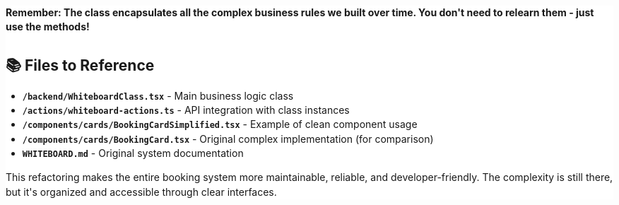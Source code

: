 **Remember: The class encapsulates all the complex business rules we built over time. You don't need to relearn them - just use the methods!**

## 📚 **Files to Reference**

- **`/backend/WhiteboardClass.tsx`** - Main business logic class
- **`/actions/whiteboard-actions.ts`** - API integration with class instances  
- **`/components/cards/BookingCardSimplified.tsx`** - Example of clean component usage
- **`/components/cards/BookingCard.tsx`** - Original complex implementation (for comparison)
- **`WHITEBOARD.md`** - Original system documentation

This refactoring makes the entire booking system more maintainable, reliable, and developer-friendly. The complexity is still there, but it's organized and accessible through clear interfaces.
